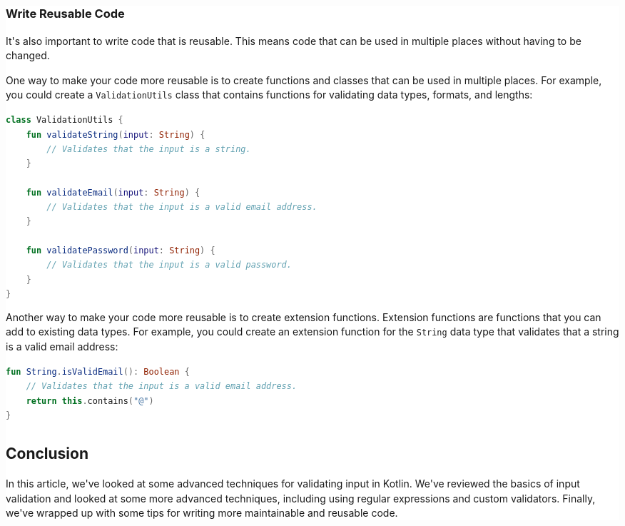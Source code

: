 ### Write Reusable Code

It's also important to write code that is reusable. This means code that can be used in multiple places without having to be changed.

One way to make your code more reusable is to create functions and classes that can be used in multiple places. For example, you could create a `ValidationUtils` class that contains functions for validating data types, formats, and lengths:

```kotlin
class ValidationUtils {
    fun validateString(input: String) {
        // Validates that the input is a string.
    }

    fun validateEmail(input: String) {
        // Validates that the input is a valid email address.
    }

    fun validatePassword(input: String) {
        // Validates that the input is a valid password.
    }
}
```

Another way to make your code more reusable is to create extension functions. Extension functions are functions that you can add to existing data types. For example, you could create an extension function for the `String` data type that validates that a string is a valid email address:

```kotlin
fun String.isValidEmail(): Boolean {
    // Validates that the input is a valid email address.
    return this.contains("@")
}
```

## Conclusion

In this article, we've looked at some advanced techniques for validating input in Kotlin. We've reviewed the basics of input validation and looked at some more advanced techniques, including using regular expressions and custom validators. Finally, we've wrapped up with some tips for writing more maintainable and reusable code.